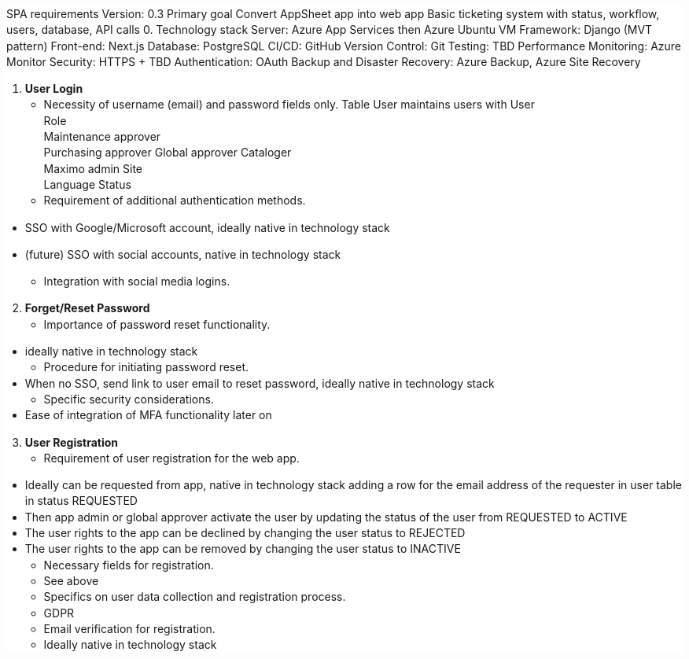SPA requirements
Version: 0.3
Primary goal
Convert AppSheet app into web app
Basic ticketing system with status, workflow, users, database, API calls
0. Technology stack
Server: Azure App Services then Azure Ubuntu VM
Framework: Django (MVT pattern)
Front-end: Next.js
Database: PostgreSQL 
CI/CD: GitHub
Version Control: Git
Testing: TBD
Performance Monitoring: Azure Monitor
Security: HTTPS + TBD
Authentication: OAuth
Backup and Disaster Recovery: Azure Backup, Azure Site Recovery
1. **User Login**
   - Necessity of username (email) and password fields only.
Table User maintains users with 
User	
Role	
Maintenance approver	
Purchasing approver	
Global approver	
Cataloger	
Maximo admin
Site	
Language
Status
   - Requirement of additional authentication methods.
- SSO with Google/Microsoft account, ideally native in technology stack
- (future) SSO with social accounts, native in technology stack

   - Integration with social media logins.

2. **Forget/Reset Password**
   - Importance of password reset functionality.
- ideally native in technology stack
   - Procedure for initiating password reset.
- When no SSO, send link to user email to reset password, ideally native in technology stack
   - Specific security considerations.
- Ease of integration of MFA functionality later on

3. **User Registration**
   - Requirement of user registration for the web app.
- Ideally can be requested from app, native in technology stack adding a row for the email address of the requester in user table in status REQUESTED
- Then app admin or global approver activate the user by updating the status of the user from REQUESTED to ACTIVE
- The user rights to the app can be declined by changing the user status to REJECTED
- The user rights to the app can be removed by changing the user status to INACTIVE
   - Necessary fields for registration.
	- See above
   - Specifics on user data collection and registration process.
	- GDPR
   - Email verification for registration.
	- Ideally native in technology stack
